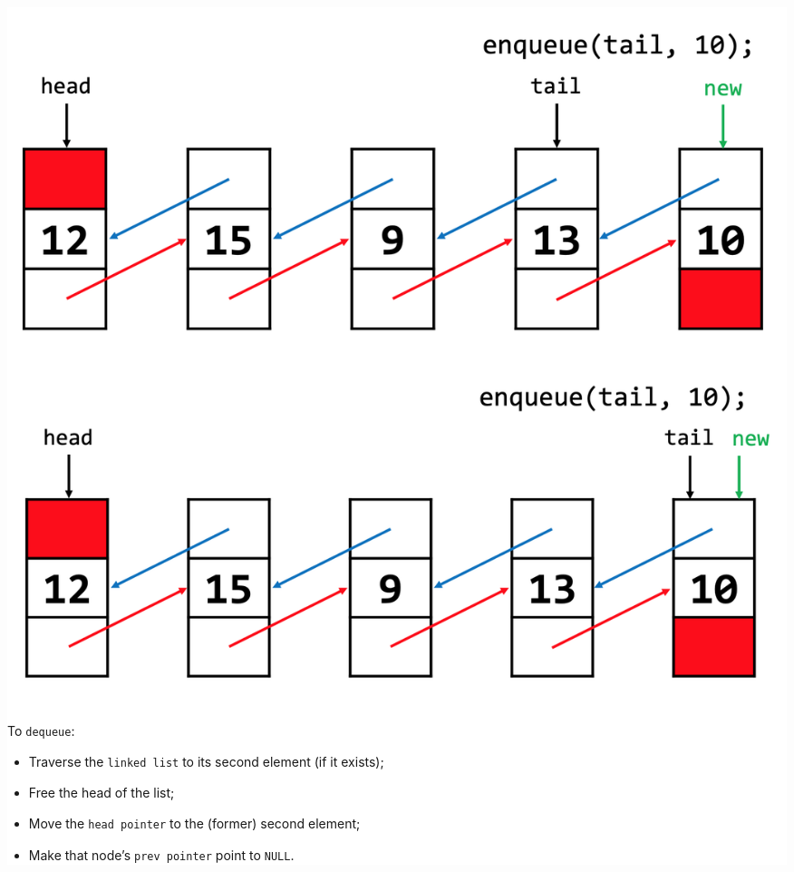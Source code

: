 ![Short5_59](/IMG/Shorts5/Short5_59.png)
![Short5_60](/IMG/Shorts5/Short5_60.png)

To `dequeue`:

- Traverse the `linked list` to its second element (if it exists);

- Free the head of the list;

- Move the `head pointer` to the (former) second element;

- Make that node’s `prev pointer` point to `NULL`.
